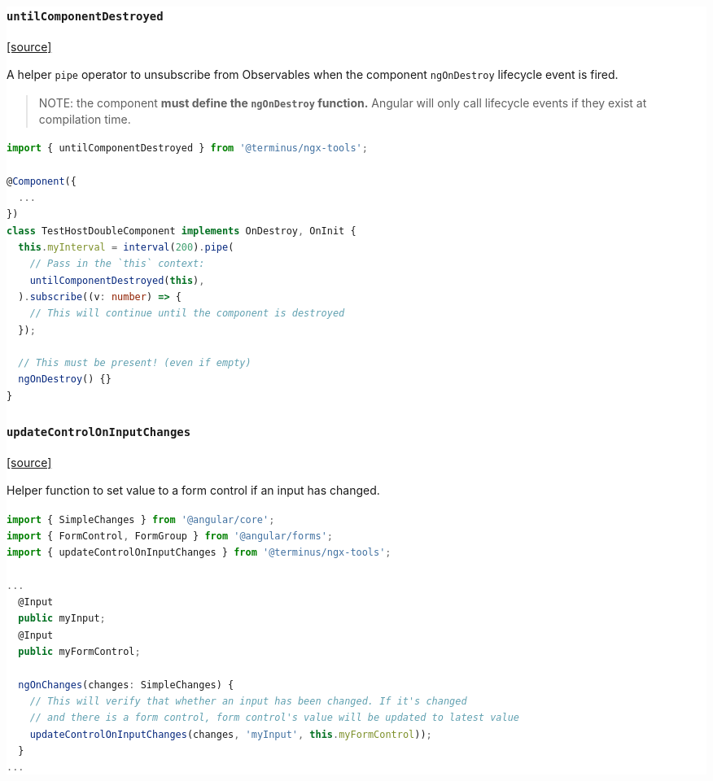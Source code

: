 ### `untilComponentDestroyed`

[[source]](until-component-destroyed/until-component-destroyed.ts)

A helper `pipe` operator to unsubscribe from Observables when the component `ngOnDestroy` lifecycle
event is fired.

> NOTE: the component **must define the `ngOnDestroy` function.** Angular will only call lifecycle
> events if they exist at compilation time.

```typescript
import { untilComponentDestroyed } from '@terminus/ngx-tools';

@Component({
  ...
})
class TestHostDoubleComponent implements OnDestroy, OnInit {
  this.myInterval = interval(200).pipe(
    // Pass in the `this` context:
    untilComponentDestroyed(this),
  ).subscribe((v: number) => {
    // This will continue until the component is destroyed
  });

  // This must be present! (even if empty)
  ngOnDestroy() {}
}
```


### `updateControlOnInputChanges`

[[source]](update-control-on-input-changes/update-control-on-input-changes.ts)

Helper function to set value to a form control if an input has changed.

```typescript
import { SimpleChanges } from '@angular/core';
import { FormControl, FormGroup } from '@angular/forms';
import { updateControlOnInputChanges } from '@terminus/ngx-tools';

...
  @Input
  public myInput;
  @Input
  public myFormControl;

  ngOnChanges(changes: SimpleChanges) {
    // This will verify that whether an input has been changed. If it's changed
    // and there is a form control, form control's value will be updated to latest value
    updateControlOnInputChanges(changes, 'myInput', this.myFormControl));
  }
...
```


[docs-testing]: https://github.com/GetTerminus/ngx-tools/tree/release/ngx-tools/testing/README.md